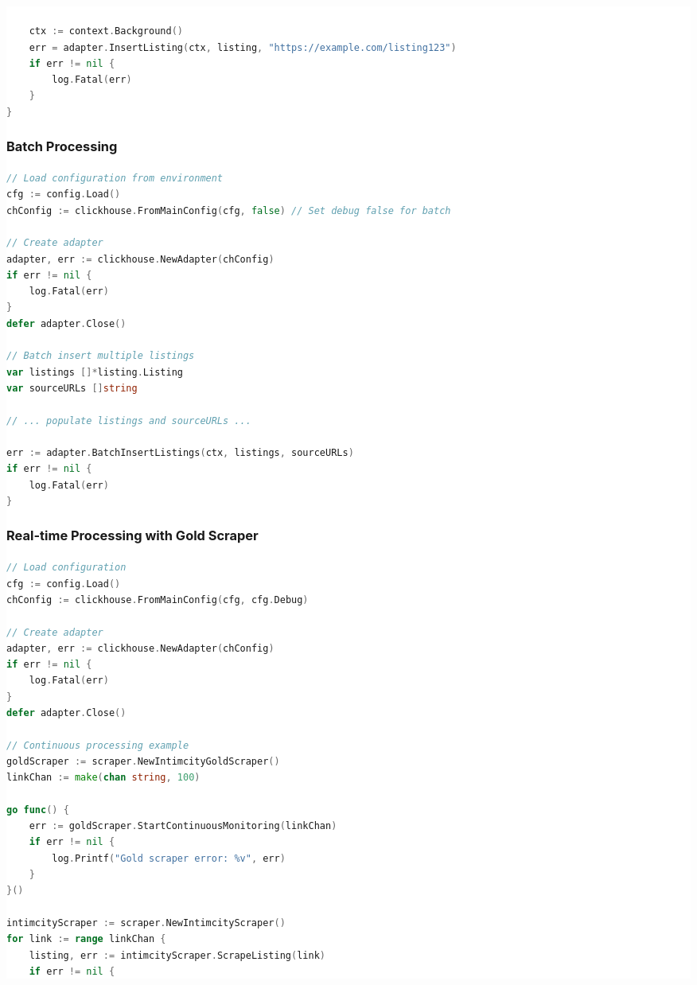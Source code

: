 ```go

    ctx := context.Background()
    err = adapter.InsertListing(ctx, listing, "https://example.com/listing123")
    if err != nil {
        log.Fatal(err)
    }
}
```

### Batch Processing

```go
// Load configuration from environment
cfg := config.Load()
chConfig := clickhouse.FromMainConfig(cfg, false) // Set debug false for batch

// Create adapter
adapter, err := clickhouse.NewAdapter(chConfig)
if err != nil {
    log.Fatal(err)
}
defer adapter.Close()

// Batch insert multiple listings
var listings []*listing.Listing
var sourceURLs []string

// ... populate listings and sourceURLs ...

err := adapter.BatchInsertListings(ctx, listings, sourceURLs)
if err != nil {
    log.Fatal(err)
}
```

### Real-time Processing with Gold Scraper

```go
// Load configuration
cfg := config.Load()
chConfig := clickhouse.FromMainConfig(cfg, cfg.Debug)

// Create adapter
adapter, err := clickhouse.NewAdapter(chConfig)
if err != nil {
    log.Fatal(err)
}
defer adapter.Close()

// Continuous processing example
goldScraper := scraper.NewIntimcityGoldScraper()
linkChan := make(chan string, 100)

go func() {
    err := goldScraper.StartContinuousMonitoring(linkChan)
    if err != nil {
        log.Printf("Gold scraper error: %v", err)
    }
}()

intimcityScraper := scraper.NewIntimcityScraper()
for link := range linkChan {
    listing, err := intimcityScraper.ScrapeListing(link)
    if err != nil {
```